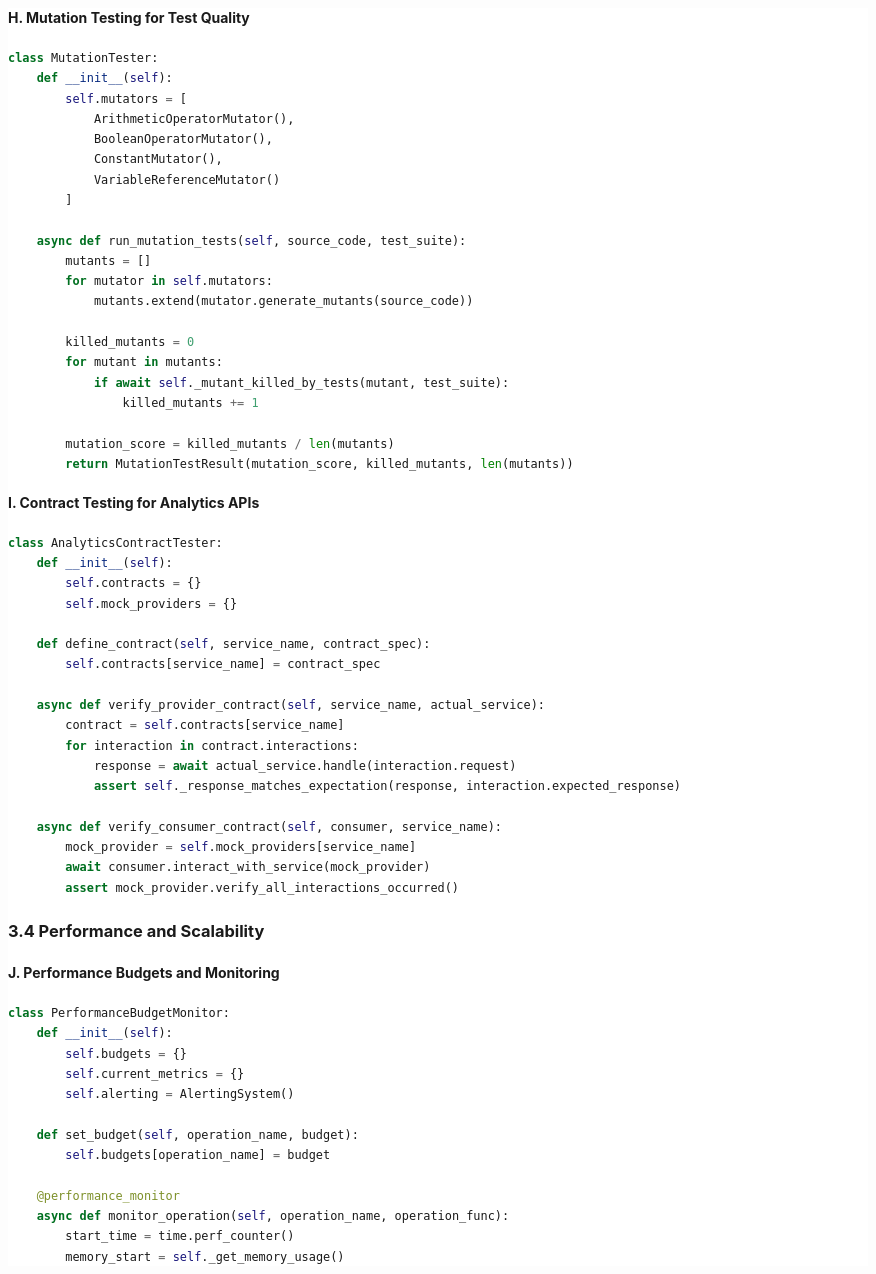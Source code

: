 #### H. **Mutation Testing for Test Quality**
```python
class MutationTester:
    def __init__(self):
        self.mutators = [
            ArithmeticOperatorMutator(),
            BooleanOperatorMutator(),
            ConstantMutator(),
            VariableReferenceMutator()
        ]
    
    async def run_mutation_tests(self, source_code, test_suite):
        mutants = []
        for mutator in self.mutators:
            mutants.extend(mutator.generate_mutants(source_code))
        
        killed_mutants = 0
        for mutant in mutants:
            if await self._mutant_killed_by_tests(mutant, test_suite):
                killed_mutants += 1
        
        mutation_score = killed_mutants / len(mutants)
        return MutationTestResult(mutation_score, killed_mutants, len(mutants))
```

#### I. **Contract Testing for Analytics APIs**
```python
class AnalyticsContractTester:
    def __init__(self):
        self.contracts = {}
        self.mock_providers = {}
    
    def define_contract(self, service_name, contract_spec):
        self.contracts[service_name] = contract_spec
    
    async def verify_provider_contract(self, service_name, actual_service):
        contract = self.contracts[service_name]
        for interaction in contract.interactions:
            response = await actual_service.handle(interaction.request)
            assert self._response_matches_expectation(response, interaction.expected_response)
    
    async def verify_consumer_contract(self, consumer, service_name):
        mock_provider = self.mock_providers[service_name]
        await consumer.interact_with_service(mock_provider)
        assert mock_provider.verify_all_interactions_occurred()
```

### 3.4 Performance and Scalability

#### J. **Performance Budgets and Monitoring**
```python
class PerformanceBudgetMonitor:
    def __init__(self):
        self.budgets = {}
        self.current_metrics = {}
        self.alerting = AlertingSystem()
    
    def set_budget(self, operation_name, budget):
        self.budgets[operation_name] = budget
    
    @performance_monitor
    async def monitor_operation(self, operation_name, operation_func):
        start_time = time.perf_counter()
        memory_start = self._get_memory_usage()
```
